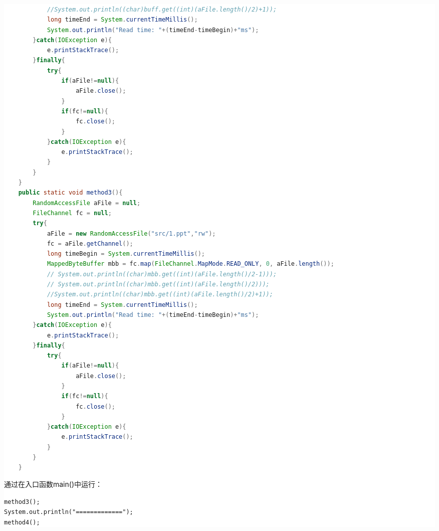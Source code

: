 ```java
            //System.out.println((char)buff.get((int)(aFile.length()/2)+1));
            long timeEnd = System.currentTimeMillis();
            System.out.println("Read time: "+(timeEnd-timeBegin)+"ms");
        }catch(IOException e){
            e.printStackTrace();
        }finally{
            try{
                if(aFile!=null){
                    aFile.close();
                }
                if(fc!=null){
                    fc.close();
                }
            }catch(IOException e){
                e.printStackTrace();
            }
        }
    }
    public static void method3(){
        RandomAccessFile aFile = null;
        FileChannel fc = null;
        try{
            aFile = new RandomAccessFile("src/1.ppt","rw");
            fc = aFile.getChannel();
            long timeBegin = System.currentTimeMillis();
            MappedByteBuffer mbb = fc.map(FileChannel.MapMode.READ_ONLY, 0, aFile.length());
            // System.out.println((char)mbb.get((int)(aFile.length()/2-1)));
            // System.out.println((char)mbb.get((int)(aFile.length()/2)));
            //System.out.println((char)mbb.get((int)(aFile.length()/2)+1));
            long timeEnd = System.currentTimeMillis();
            System.out.println("Read time: "+(timeEnd-timeBegin)+"ms");
        }catch(IOException e){
            e.printStackTrace();
        }finally{
            try{
                if(aFile!=null){
                    aFile.close();
                }
                if(fc!=null){
                    fc.close();
                }
            }catch(IOException e){
                e.printStackTrace();
            }
        }
    }
```

通过在入口函数main()中运行：

```
method3();
System.out.println("=============");
method4();
```
